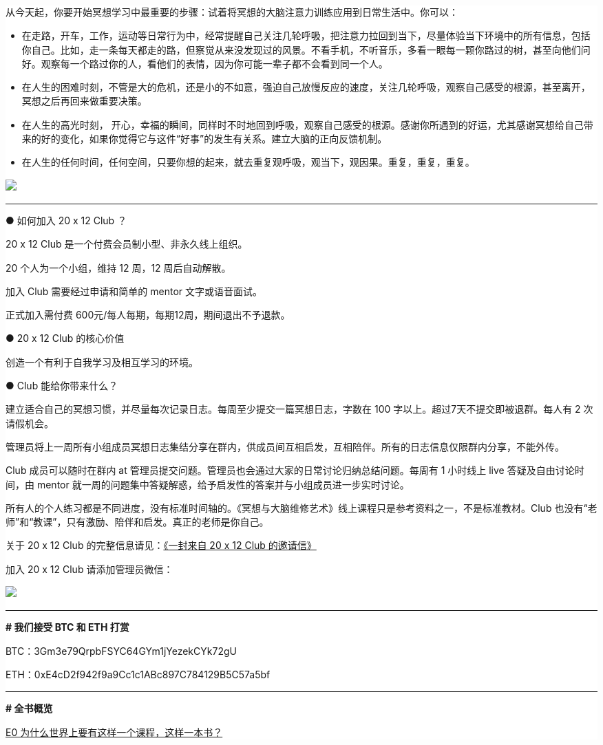 从今天起，你要开始冥想学习中最重要的步骤：试着将冥想的大脑注意力训练应用到日常生活中。你可以：

- 在走路，开车，工作，运动等日常行为中，经常提醒自己关注几轮呼吸，把注意力拉回到当下，尽量体验当下环境中的所有信息，包括你自己。比如，走一条每天都走的路，但察觉从来没发现过的风景。不看手机，不听音乐，多看一眼每一颗你路过的树，甚至向他们问好。观察每一个路过你的人，看他们的表情，因为你可能一辈子都不会看到同一个人。

- 在人生的困难时刻，不管是大的危机，还是小的不如意，强迫自己放慢反应的速度，关注几轮呼吸，观察自己感受的根源，甚至离开，冥想之后再回来做重要决策。

- 在人生的高光时刻， 开心，幸福的瞬间，同样时不时地回到呼吸，观察自己感受的根源。感谢你所遇到的好运，尤其感谢冥想给自己带来的好的变化，如果你觉得它与这件“好事”的发生有关系。建立大脑的正向反馈机制。

- 在人生的任何时间，任何空间，只要你想的起来，就去重复观呼吸，观当下，观因果。重复，重复，重复。

![](https://cosmosrepair-1257028016.cos.ap-beijing.myqcloud.com/11371582100770_.pic_hd.jpg)

- - - - - 

● 如何加入 20 x 12 Club ？

20 x 12 Club 是一个付费会员制小型、非永久线上组织。

20 个人为一个小组，维持 12 周，12 周后自动解散。

加入 Club 需要经过申请和简单的 mentor 文字或语音面试。

正式加入需付费 600元/每人每期，每期12周，期间退出不予退款。

● 20 x 12 Club 的核心价值

创造一个有利于自我学习及相互学习的环境。

● Club 能给你带来什么？

建立适合自己的冥想习惯，并尽量每次记录日志。每周至少提交一篇冥想日志，字数在 100 字以上。超过7天不提交即被退群。每人有 2 次请假机会。

管理员将上一周所有小组成员冥想日志集结分享在群内，供成员间互相启发，互相陪伴。所有的日志信息仅限群内分享，不能外传。

Club 成员可以随时在群内 at 管理员提交问题。管理员也会通过大家的日常讨论归纳总结问题。每周有 1 小时线上 live 答疑及自由讨论时间，由 mentor 就一周的问题集中答疑解惑，给予启发性的答案并与小组成员进一步实时讨论。

所有人的个人练习都是不同进度，没有标准时间轴的。《冥想与大脑维修艺术》线上课程只是参考资料之一，不是标准教材。Club 也没有“老师”和“教课”，只有激励、陪伴和启发。真正的老师是你自己。

关于 20 x 12 Club 的完整信息请见：[《一封来自 20 x 12 Club 的邀请信》](https://mp.weixin.qq.com/s?__biz=MzA5Nzk4MDMxMg==&mid=2247484834&idx=1&sn=ebd2c537b12e63baef2e9eaac505c26b&chksm=9099df55a7ee5643ab84485931d52082bbb2a6ee7078bdd536faf2cbbcb7bb22783aeaf13d4b&scene=21#wechat_redirect)

加入 20 x 12 Club 请添加管理员微信：

![](https://cosmosrepair-1257028016.cos.ap-beijing.myqcloud.com/IMG_1042.JPG)

- - - - - 

**# 我们接受 BTC 和 ETH 打赏**

BTC：3Gm3e79QrpbFSYC64GYm1jYezekCYk72gU

ETH：0xE4cD2f942f9a9Cc1c1ABc897C784129B5C57a5bf

- - - - - 

**# 全书概览**

[E0  为什么世界上要有这样一个课程，这样一本书？](http://mp.weixin.qq.com/s?__biz=MzA5Nzk4MDMxMg==&mid=2247484680&idx=1&sn=2a5b8f1e1f1c1e6820adf5cc95d997fe&chksm=9099dfffa7ee56e9408aa248731e3e3e502c984ca1e577decc28d66d458f2e93a600dc6d6b40&scene=21#wechat_redirect)
